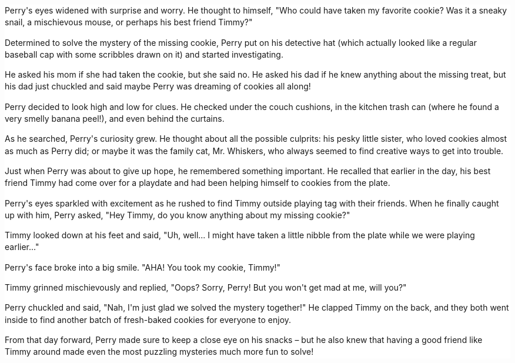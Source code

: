 Perry's eyes widened with surprise and worry. He thought to himself, "Who could have taken my favorite cookie? Was it a sneaky snail, a mischievous mouse, or perhaps his best friend Timmy?"

Determined to solve the mystery of the missing cookie, Perry put on his detective hat (which actually looked like a regular baseball cap with some scribbles drawn on it) and started investigating.

He asked his mom if she had taken the cookie, but she said no. He asked his dad if he knew anything about the missing treat, but his dad just chuckled and said maybe Perry was dreaming of cookies all along!

Perry decided to look high and low for clues. He checked under the couch cushions, in the kitchen trash can (where he found a very smelly banana peel!), and even behind the curtains.

As he searched, Perry's curiosity grew. He thought about all the possible culprits: his pesky little sister, who loved cookies almost as much as Perry did; or maybe it was the family cat, Mr. Whiskers, who always seemed to find creative ways to get into trouble.

Just when Perry was about to give up hope, he remembered something important. He recalled that earlier in the day, his best friend Timmy had come over for a playdate and had been helping himself to cookies from the plate.

Perry's eyes sparkled with excitement as he rushed to find Timmy outside playing tag with their friends. When he finally caught up with him, Perry asked, "Hey Timmy, do you know anything about my missing cookie?"

Timmy looked down at his feet and said, "Uh, well... I might have taken a little nibble from the plate while we were playing earlier..."

Perry's face broke into a big smile. "AHA! You took my cookie, Timmy!"

Timmy grinned mischievously and replied, "Oops? Sorry, Perry! But you won't get mad at me, will you?"

Perry chuckled and said, "Nah, I'm just glad we solved the mystery together!" He clapped Timmy on the back, and they both went inside to find another batch of fresh-baked cookies for everyone to enjoy.

From that day forward, Perry made sure to keep a close eye on his snacks – but he also knew that having a good friend like Timmy around made even the most puzzling mysteries much more fun to solve!<end>

